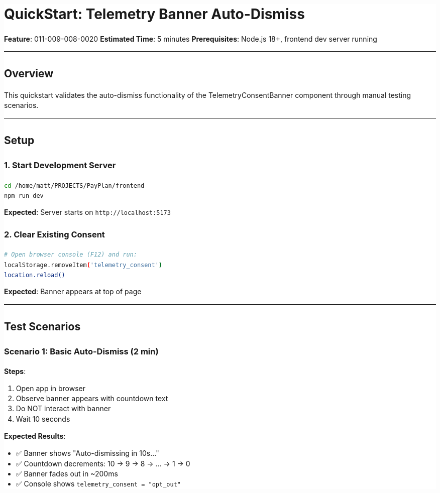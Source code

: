 # QuickStart: Telemetry Banner Auto-Dismiss

**Feature**: 011-009-008-0020
**Estimated Time**: 5 minutes
**Prerequisites**: Node.js 18+, frontend dev server running

---

## Overview

This quickstart validates the auto-dismiss functionality of the TelemetryConsentBanner component through manual testing scenarios.

---

## Setup

### 1. Start Development Server

```bash
cd /home/matt/PROJECTS/PayPlan/frontend
npm run dev
```

**Expected**: Server starts on `http://localhost:5173`

### 2. Clear Existing Consent

```bash
# Open browser console (F12) and run:
localStorage.removeItem('telemetry_consent')
location.reload()
```

**Expected**: Banner appears at top of page

---

## Test Scenarios

### Scenario 1: Basic Auto-Dismiss (2 min)

**Steps**:
1. Open app in browser
2. Observe banner appears with countdown text
3. Do NOT interact with banner
4. Wait 10 seconds

**Expected Results**:
- ✅ Banner shows "Auto-dismissing in 10s..."
- ✅ Countdown decrements: 10 → 9 → 8 → ... → 1 → 0
- ✅ Banner fades out in ~200ms
- ✅ Console shows `telemetry_consent = "opt_out"`
